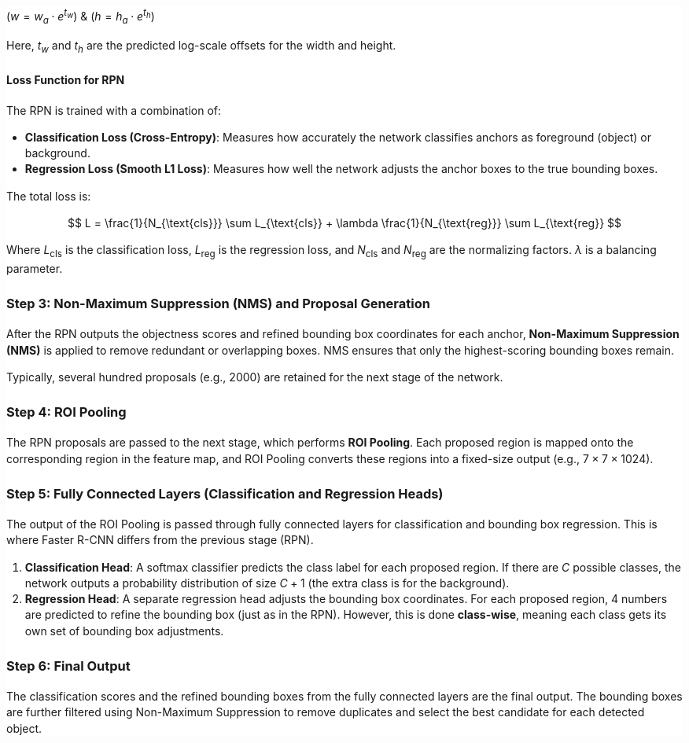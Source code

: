    ($w = w_a \cdot e^{t_w}$) & ($h = h_a \cdot e^{t_h}$) 
   
   Here, $t_w$ and $t_h$ are the predicted log-scale offsets for the width and height.


#### Loss Function for RPN

The RPN is trained with a combination of:

- **Classification Loss (Cross-Entropy)**: Measures how accurately the network classifies anchors as foreground (object) or background.
- **Regression Loss (Smooth L1 Loss)**: Measures how well the network adjusts the anchor boxes to the true bounding boxes.

The total loss is:

$$
L = \frac{1}{N_{\text{cls}}} \sum L_{\text{cls}} + \lambda \frac{1}{N_{\text{reg}}} \sum L_{\text{reg}}
$$

Where $L_{\text{cls}}$ is the classification loss, $L_{\text{reg}}$ is the regression loss, and $N_{\text{cls}}$ and $N_{\text{reg}}$ are the normalizing factors. $\lambda$ is a balancing parameter.

### Step 3: Non-Maximum Suppression (NMS) and Proposal Generation

After the RPN outputs the objectness scores and refined bounding box coordinates for each anchor, **Non-Maximum Suppression (NMS)** is applied to remove redundant or overlapping boxes. NMS ensures that only the highest-scoring bounding boxes remain.

Typically, several hundred proposals (e.g., 2000) are retained for the next stage of the network.

### Step 4: ROI Pooling

The RPN proposals are passed to the next stage, which performs **ROI Pooling**. Each proposed region is mapped onto the corresponding region in the feature map, and ROI Pooling converts these regions into a fixed-size output (e.g., $7 \times 7 \times 1024$).

### Step 5: Fully Connected Layers (Classification and Regression Heads)

The output of the ROI Pooling is passed through fully connected layers for classification and bounding box regression. This is where Faster R-CNN differs from the previous stage (RPN).

1. **Classification Head**: A softmax classifier predicts the class label for each proposed region. If there are $C$ possible classes, the network outputs a probability distribution of size $C + 1$ (the extra class is for the background).
2. **Regression Head**: A separate regression head adjusts the bounding box coordinates. For each proposed region, 4 numbers are predicted to refine the bounding box (just as in the RPN). However, this is done **class-wise**, meaning each class gets its own set of bounding box adjustments.

### Step 6: Final Output

The classification scores and the refined bounding boxes from the fully connected layers are the final output. The bounding boxes are further filtered using Non-Maximum Suppression to remove duplicates and select the best candidate for each detected object.
